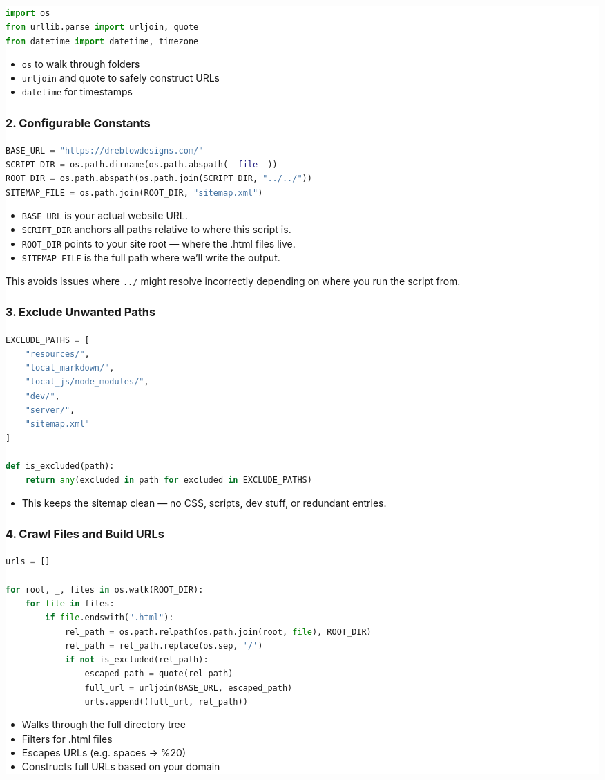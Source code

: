 ```python
import os
from urllib.parse import urljoin, quote
from datetime import datetime, timezone
```
* `os` to walk through folders
* `urljoin` and quote to safely construct URLs
* `datetime` for timestamps


### 2. Configurable Constants
```python
BASE_URL = "https://dreblowdesigns.com/"
SCRIPT_DIR = os.path.dirname(os.path.abspath(__file__))
ROOT_DIR = os.path.abspath(os.path.join(SCRIPT_DIR, "../../"))
SITEMAP_FILE = os.path.join(ROOT_DIR, "sitemap.xml")
```
* `BASE_URL` is your actual website URL.
* `SCRIPT_DIR` anchors all paths relative to where this script is.
* `ROOT_DIR` points to your site root — where the .html files live.
* `SITEMAP_FILE` is the full path where we’ll write the output.

This avoids issues where `../` might resolve incorrectly depending on where you run the script from.


### 3. Exclude Unwanted Paths
```python
EXCLUDE_PATHS = [
    "resources/",
    "local_markdown/",
    "local_js/node_modules/",
    "dev/",
    "server/",
    "sitemap.xml"
]

def is_excluded(path):
    return any(excluded in path for excluded in EXCLUDE_PATHS)
```
* This keeps the sitemap clean — no CSS, scripts, dev stuff, or redundant entries.


### 4. Crawl Files and Build URLs
```python
urls = []

for root, _, files in os.walk(ROOT_DIR):
    for file in files:
        if file.endswith(".html"):
            rel_path = os.path.relpath(os.path.join(root, file), ROOT_DIR)
            rel_path = rel_path.replace(os.sep, '/')
            if not is_excluded(rel_path):
                escaped_path = quote(rel_path)
                full_url = urljoin(BASE_URL, escaped_path)
                urls.append((full_url, rel_path))
```
* Walks through the full directory tree
* Filters for .html files
* Escapes URLs (e.g. spaces → %20)
* Constructs full URLs based on your domain
